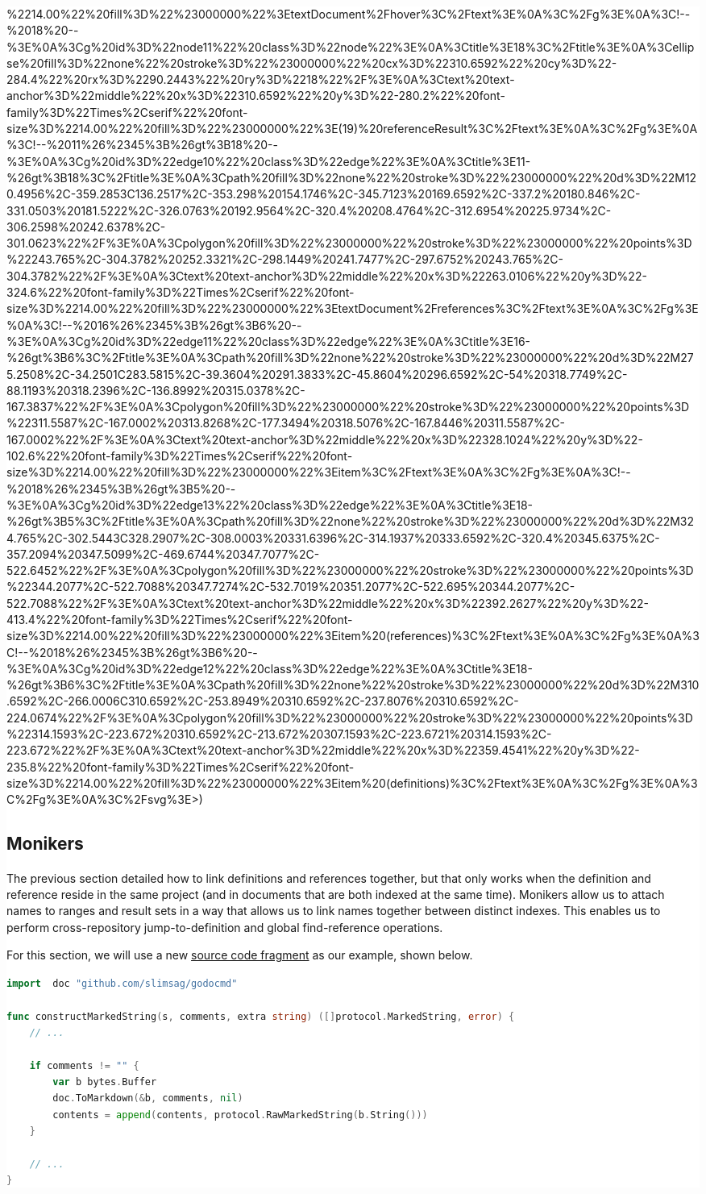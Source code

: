 %2214.00%22%20fill%3D%22%23000000%22%3EtextDocument%2Fhover%3C%2Ftext%3E%0A%3C%2Fg%3E%0A%3C!--%2018%20--%3E%0A%3Cg%20id%3D%22node11%22%20class%3D%22node%22%3E%0A%3Ctitle%3E18%3C%2Ftitle%3E%0A%3Cellipse%20fill%3D%22none%22%20stroke%3D%22%23000000%22%20cx%3D%22310.6592%22%20cy%3D%22-284.4%22%20rx%3D%2290.2443%22%20ry%3D%2218%22%2F%3E%0A%3Ctext%20text-anchor%3D%22middle%22%20x%3D%22310.6592%22%20y%3D%22-280.2%22%20font-family%3D%22Times%2Cserif%22%20font-size%3D%2214.00%22%20fill%3D%22%23000000%22%3E(19)%20referenceResult%3C%2Ftext%3E%0A%3C%2Fg%3E%0A%3C!--%2011%26%2345%3B%26gt%3B18%20--%3E%0A%3Cg%20id%3D%22edge10%22%20class%3D%22edge%22%3E%0A%3Ctitle%3E11-%26gt%3B18%3C%2Ftitle%3E%0A%3Cpath%20fill%3D%22none%22%20stroke%3D%22%23000000%22%20d%3D%22M120.4956%2C-359.2853C136.2517%2C-353.298%20154.1746%2C-345.7123%20169.6592%2C-337.2%20180.846%2C-331.0503%20181.5222%2C-326.0763%20192.9564%2C-320.4%20208.4764%2C-312.6954%20225.9734%2C-306.2598%20242.6378%2C-301.0623%22%2F%3E%0A%3Cpolygon%20fill%3D%22%23000000%22%20stroke%3D%22%23000000%22%20points%3D%22243.765%2C-304.3782%20252.3321%2C-298.1449%20241.7477%2C-297.6752%20243.765%2C-304.3782%22%2F%3E%0A%3Ctext%20text-anchor%3D%22middle%22%20x%3D%22263.0106%22%20y%3D%22-324.6%22%20font-family%3D%22Times%2Cserif%22%20font-size%3D%2214.00%22%20fill%3D%22%23000000%22%3EtextDocument%2Freferences%3C%2Ftext%3E%0A%3C%2Fg%3E%0A%3C!--%2016%26%2345%3B%26gt%3B6%20--%3E%0A%3Cg%20id%3D%22edge11%22%20class%3D%22edge%22%3E%0A%3Ctitle%3E16-%26gt%3B6%3C%2Ftitle%3E%0A%3Cpath%20fill%3D%22none%22%20stroke%3D%22%23000000%22%20d%3D%22M275.2508%2C-34.2501C283.5815%2C-39.3604%20291.3833%2C-45.8604%20296.6592%2C-54%20318.7749%2C-88.1193%20318.2396%2C-136.8992%20315.0378%2C-167.3837%22%2F%3E%0A%3Cpolygon%20fill%3D%22%23000000%22%20stroke%3D%22%23000000%22%20points%3D%22311.5587%2C-167.0002%20313.8268%2C-177.3494%20318.5076%2C-167.8446%20311.5587%2C-167.0002%22%2F%3E%0A%3Ctext%20text-anchor%3D%22middle%22%20x%3D%22328.1024%22%20y%3D%22-102.6%22%20font-family%3D%22Times%2Cserif%22%20font-size%3D%2214.00%22%20fill%3D%22%23000000%22%3Eitem%3C%2Ftext%3E%0A%3C%2Fg%3E%0A%3C!--%2018%26%2345%3B%26gt%3B5%20--%3E%0A%3Cg%20id%3D%22edge13%22%20class%3D%22edge%22%3E%0A%3Ctitle%3E18-%26gt%3B5%3C%2Ftitle%3E%0A%3Cpath%20fill%3D%22none%22%20stroke%3D%22%23000000%22%20d%3D%22M324.765%2C-302.5443C328.2907%2C-308.0003%20331.6396%2C-314.1937%20333.6592%2C-320.4%20345.6375%2C-357.2094%20347.5099%2C-469.6744%20347.7077%2C-522.6452%22%2F%3E%0A%3Cpolygon%20fill%3D%22%23000000%22%20stroke%3D%22%23000000%22%20points%3D%22344.2077%2C-522.7088%20347.7274%2C-532.7019%20351.2077%2C-522.695%20344.2077%2C-522.7088%22%2F%3E%0A%3Ctext%20text-anchor%3D%22middle%22%20x%3D%22392.2627%22%20y%3D%22-413.4%22%20font-family%3D%22Times%2Cserif%22%20font-size%3D%2214.00%22%20fill%3D%22%23000000%22%3Eitem%20(references)%3C%2Ftext%3E%0A%3C%2Fg%3E%0A%3C!--%2018%26%2345%3B%26gt%3B6%20--%3E%0A%3Cg%20id%3D%22edge12%22%20class%3D%22edge%22%3E%0A%3Ctitle%3E18-%26gt%3B6%3C%2Ftitle%3E%0A%3Cpath%20fill%3D%22none%22%20stroke%3D%22%23000000%22%20d%3D%22M310.6592%2C-266.0006C310.6592%2C-253.8949%20310.6592%2C-237.8076%20310.6592%2C-224.0674%22%2F%3E%0A%3Cpolygon%20fill%3D%22%23000000%22%20stroke%3D%22%23000000%22%20points%3D%22314.1593%2C-223.672%20310.6592%2C-213.672%20307.1593%2C-223.6721%20314.1593%2C-223.672%22%2F%3E%0A%3Ctext%20text-anchor%3D%22middle%22%20x%3D%22359.4541%22%20y%3D%22-235.8%22%20font-family%3D%22Times%2Cserif%22%20font-size%3D%2214.00%22%20fill%3D%22%23000000%22%3Eitem%20(definitions)%3C%2Ftext%3E%0A%3C%2Fg%3E%0A%3C%2Fg%3E%0A%3C%2Fsvg%3E>)

## Monikers

The previous section detailed how to link definitions and references together, but that only works when the definition and reference reside in the same project (and in documents that are both indexed at the same time). Monikers allow us to attach names to ranges and result sets in a way that allows us to link names together between distinct indexes. This enables us to perform cross-repository jump-to-definition and global find-reference operations.

For this section, we will use a new [source code fragment](https://github.com/sourcegraph/lsif-go/blob/421d9d997bc90afbe8126e72b23885bf94c92528/internal/index/helper.go#L79) as our example, shown below.

```go
import	doc "github.com/slimsag/godocmd"

func constructMarkedString(s, comments, extra string) ([]protocol.MarkedString, error) {
	// ...

	if comments != "" {
		var b bytes.Buffer
		doc.ToMarkdown(&b, comments, nil)
		contents = append(contents, protocol.RawMarkedString(b.String()))
	}

	// ...
}
```
